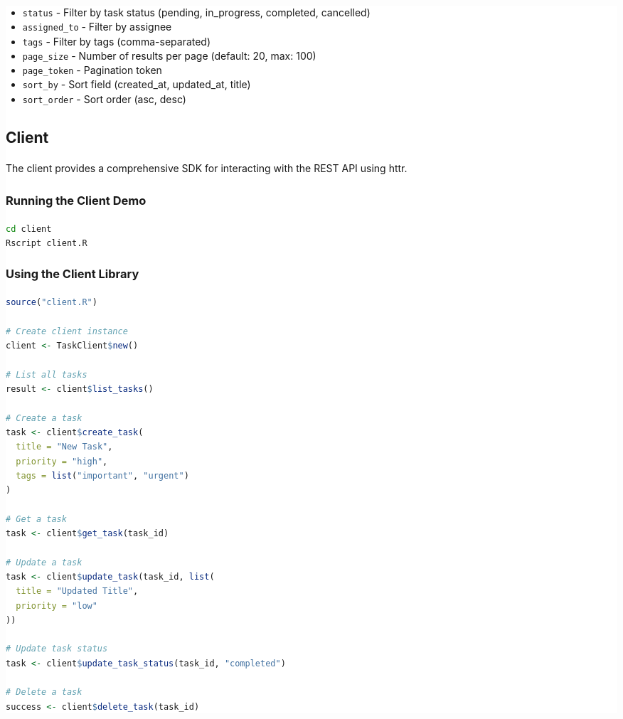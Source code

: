 - `status` - Filter by task status (pending, in_progress, completed, cancelled)
- `assigned_to` - Filter by assignee
- `tags` - Filter by tags (comma-separated)
- `page_size` - Number of results per page (default: 20, max: 100)
- `page_token` - Pagination token
- `sort_by` - Sort field (created_at, updated_at, title)
- `sort_order` - Sort order (asc, desc)

## Client

The client provides a comprehensive SDK for interacting with the REST API using httr.

### Running the Client Demo

```bash
cd client
Rscript client.R
```

### Using the Client Library

```r
source("client.R")

# Create client instance
client <- TaskClient$new()

# List all tasks
result <- client$list_tasks()

# Create a task
task <- client$create_task(
  title = "New Task",
  priority = "high",
  tags = list("important", "urgent")
)

# Get a task
task <- client$get_task(task_id)

# Update a task
task <- client$update_task(task_id, list(
  title = "Updated Title",
  priority = "low"
))

# Update task status
task <- client$update_task_status(task_id, "completed")

# Delete a task
success <- client$delete_task(task_id)
```
